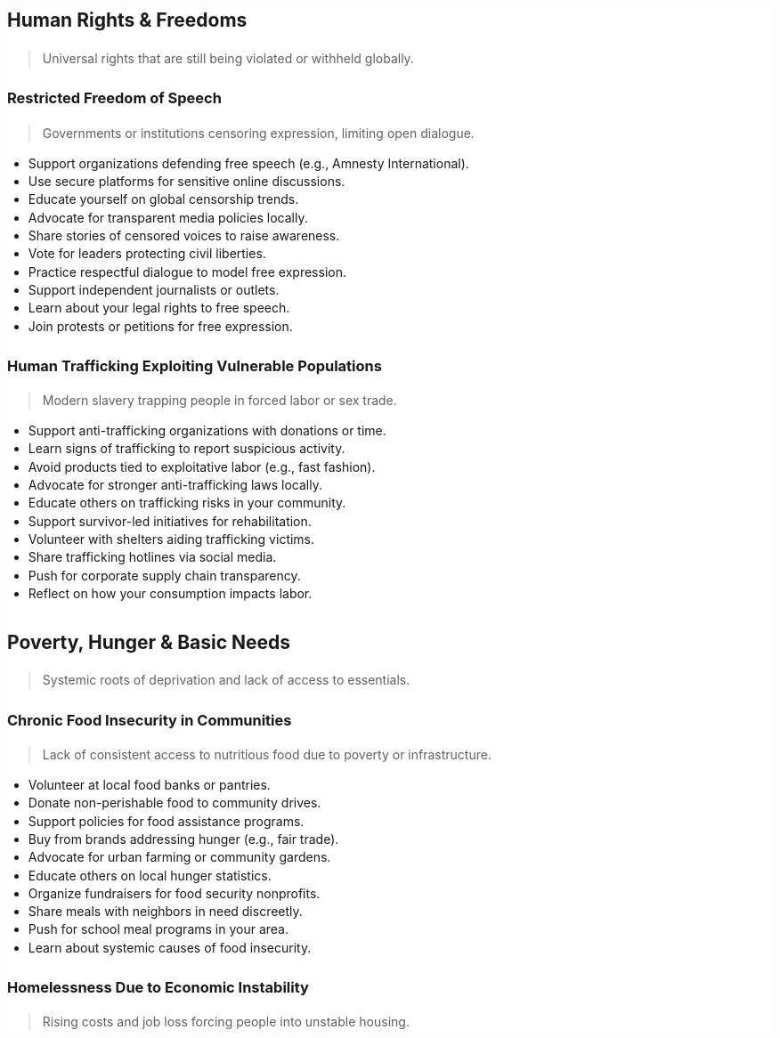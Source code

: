 ## Human Rights & Freedoms
> Universal rights that are still being violated or withheld globally.

### Restricted Freedom of Speech
> Governments or institutions censoring expression, limiting open dialogue.

- Support organizations defending free speech (e.g., Amnesty International).
- Use secure platforms for sensitive online discussions.
- Educate yourself on global censorship trends.
- Advocate for transparent media policies locally.
- Share stories of censored voices to raise awareness.
- Vote for leaders protecting civil liberties.
- Practice respectful dialogue to model free expression.
- Support independent journalists or outlets.
- Learn about your legal rights to free speech.
- Join protests or petitions for free expression.

### Human Trafficking Exploiting Vulnerable Populations
> Modern slavery trapping people in forced labor or sex trade.

- Support anti-trafficking organizations with donations or time.
- Learn signs of trafficking to report suspicious activity.
- Avoid products tied to exploitative labor (e.g., fast fashion).
- Advocate for stronger anti-trafficking laws locally.
- Educate others on trafficking risks in your community.
- Support survivor-led initiatives for rehabilitation.
- Volunteer with shelters aiding trafficking victims.
- Share trafficking hotlines via social media.
- Push for corporate supply chain transparency.
- Reflect on how your consumption impacts labor.

## Poverty, Hunger & Basic Needs
> Systemic roots of deprivation and lack of access to essentials.

### Chronic Food Insecurity in Communities
> Lack of consistent access to nutritious food due to poverty or infrastructure.

- Volunteer at local food banks or pantries.
- Donate non-perishable food to community drives.
- Support policies for food assistance programs.
- Buy from brands addressing hunger (e.g., fair trade).
- Advocate for urban farming or community gardens.
- Educate others on local hunger statistics.
- Organize fundraisers for food security nonprofits.
- Share meals with neighbors in need discreetly.
- Push for school meal programs in your area.
- Learn about systemic causes of food insecurity.

### Homelessness Due to Economic Instability
> Rising costs and job loss forcing people into unstable housing.
